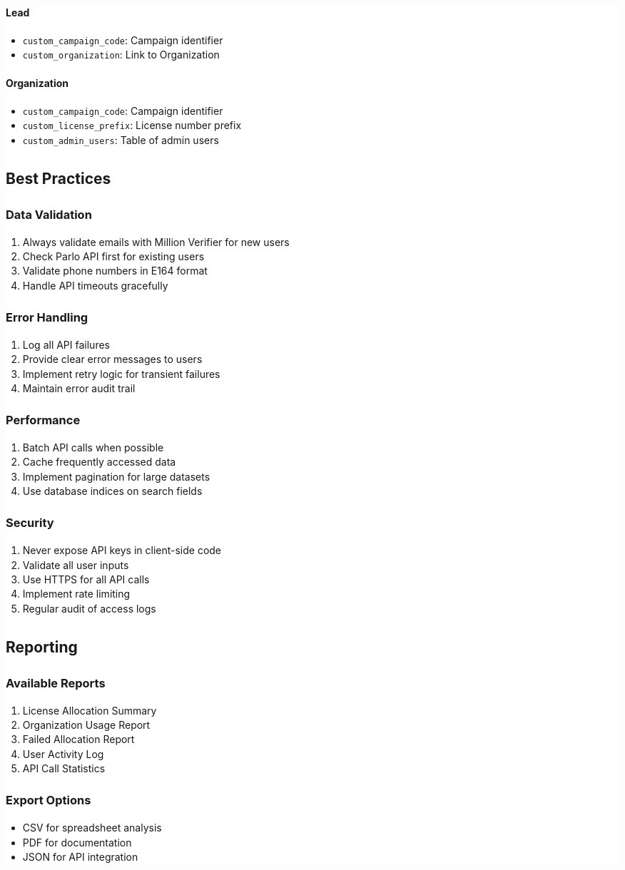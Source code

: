 #### Lead
- `custom_campaign_code`: Campaign identifier
- `custom_organization`: Link to Organization

#### Organization
- `custom_campaign_code`: Campaign identifier
- `custom_license_prefix`: License number prefix
- `custom_admin_users`: Table of admin users

## Best Practices

### Data Validation
1. Always validate emails with Million Verifier for new users
2. Check Parlo API first for existing users
3. Validate phone numbers in E164 format
4. Handle API timeouts gracefully

### Error Handling
1. Log all API failures
2. Provide clear error messages to users
3. Implement retry logic for transient failures
4. Maintain error audit trail

### Performance
1. Batch API calls when possible
2. Cache frequently accessed data
3. Implement pagination for large datasets
4. Use database indices on search fields

### Security
1. Never expose API keys in client-side code
2. Validate all user inputs
3. Use HTTPS for all API calls
4. Implement rate limiting
5. Regular audit of access logs

## Reporting

### Available Reports
1. License Allocation Summary
2. Organization Usage Report
3. Failed Allocation Report
4. User Activity Log
5. API Call Statistics

### Export Options
- CSV for spreadsheet analysis
- PDF for documentation
- JSON for API integration
